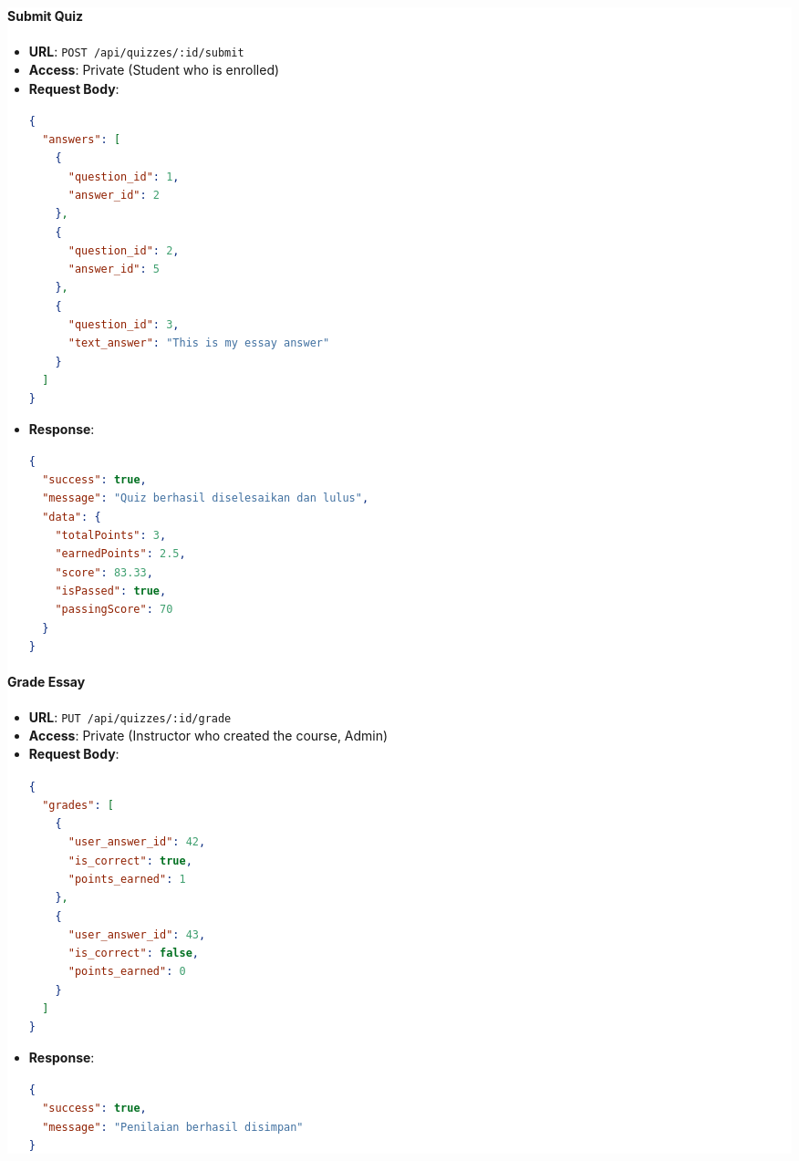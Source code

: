 #### Submit Quiz
- **URL**: `POST /api/quizzes/:id/submit`
- **Access**: Private (Student who is enrolled)
- **Request Body**:
  ```json
  {
    "answers": [
      {
        "question_id": 1,
        "answer_id": 2
      },
      {
        "question_id": 2,
        "answer_id": 5
      },
      {
        "question_id": 3,
        "text_answer": "This is my essay answer"
      }
    ]
  }
  ```
- **Response**:
  ```json
  {
    "success": true,
    "message": "Quiz berhasil diselesaikan dan lulus",
    "data": {
      "totalPoints": 3,
      "earnedPoints": 2.5,
      "score": 83.33,
      "isPassed": true,
      "passingScore": 70
    }
  }
  ```

#### Grade Essay
- **URL**: `PUT /api/quizzes/:id/grade`
- **Access**: Private (Instructor who created the course, Admin)
- **Request Body**:
  ```json
  {
    "grades": [
      {
        "user_answer_id": 42,
        "is_correct": true,
        "points_earned": 1
      },
      {
        "user_answer_id": 43,
        "is_correct": false,
        "points_earned": 0
      }
    ]
  }
  ```
- **Response**:
  ```json
  {
    "success": true,
    "message": "Penilaian berhasil disimpan"
  }
  ```
